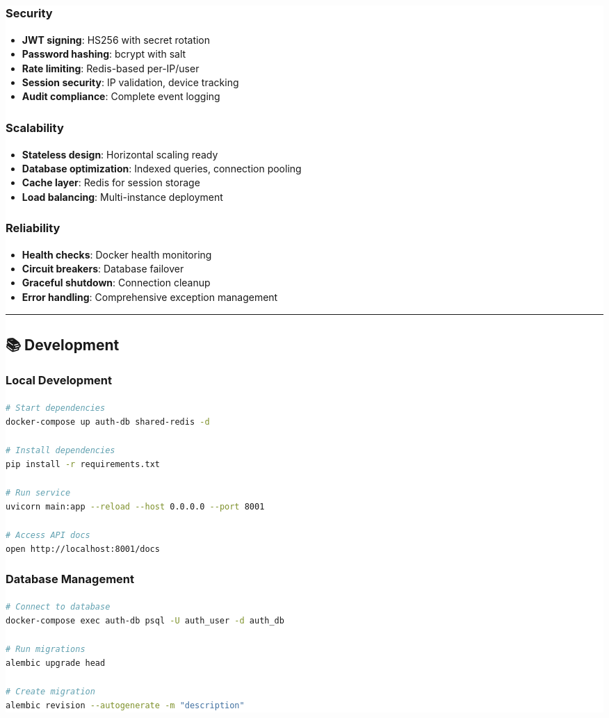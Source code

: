 ### **Security**
- **JWT signing**: HS256 with secret rotation
- **Password hashing**: bcrypt with salt
- **Rate limiting**: Redis-based per-IP/user
- **Session security**: IP validation, device tracking
- **Audit compliance**: Complete event logging

### **Scalability**
- **Stateless design**: Horizontal scaling ready
- **Database optimization**: Indexed queries, connection pooling
- **Cache layer**: Redis for session storage
- **Load balancing**: Multi-instance deployment

### **Reliability**
- **Health checks**: Docker health monitoring
- **Circuit breakers**: Database failover
- **Graceful shutdown**: Connection cleanup
- **Error handling**: Comprehensive exception management

---

## 📚 Development

### **Local Development**
```bash
# Start dependencies
docker-compose up auth-db shared-redis -d

# Install dependencies
pip install -r requirements.txt

# Run service
uvicorn main:app --reload --host 0.0.0.0 --port 8001

# Access API docs
open http://localhost:8001/docs
```

### **Database Management**
```bash
# Connect to database
docker-compose exec auth-db psql -U auth_user -d auth_db

# Run migrations
alembic upgrade head

# Create migration
alembic revision --autogenerate -m "description"
```
